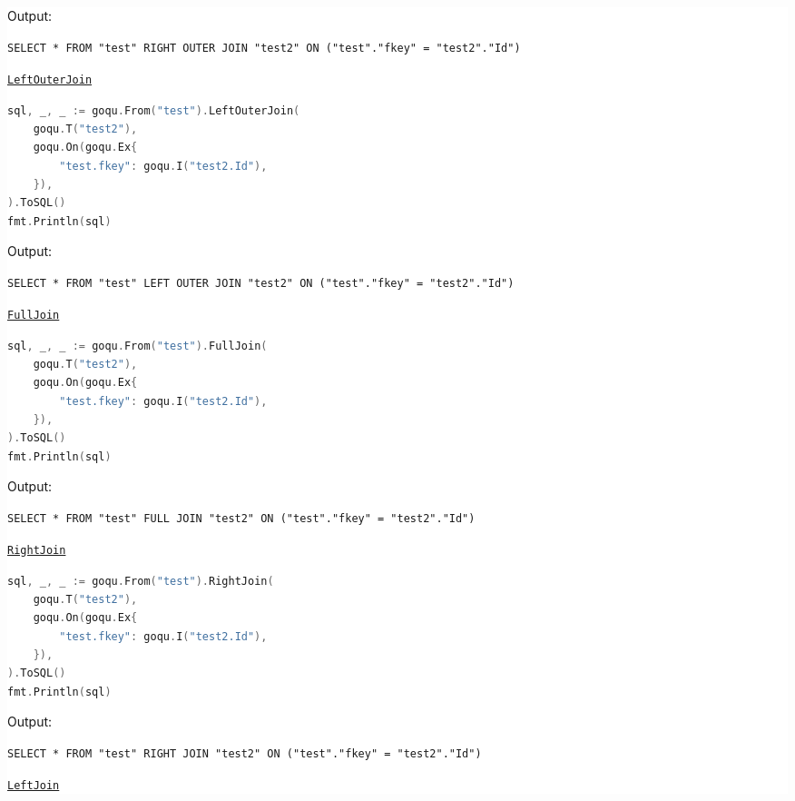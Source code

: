 Output:
```
SELECT * FROM "test" RIGHT OUTER JOIN "test2" ON ("test"."fkey" = "test2"."Id")
```

[`LeftOuterJoin`](https://godoc.org/github.com/doug-martin/goqu/#SelectDataset.LeftOuterJoin)

```go
sql, _, _ := goqu.From("test").LeftOuterJoin(
	goqu.T("test2"),
	goqu.On(goqu.Ex{
		"test.fkey": goqu.I("test2.Id"),
	}),
).ToSQL()
fmt.Println(sql)
```

Output:
```
SELECT * FROM "test" LEFT OUTER JOIN "test2" ON ("test"."fkey" = "test2"."Id")
```

[`FullJoin`](https://godoc.org/github.com/doug-martin/goqu/#SelectDataset.FullJoin)

```go
sql, _, _ := goqu.From("test").FullJoin(
	goqu.T("test2"),
	goqu.On(goqu.Ex{
		"test.fkey": goqu.I("test2.Id"),
	}),
).ToSQL()
fmt.Println(sql)
```

Output:
```
SELECT * FROM "test" FULL JOIN "test2" ON ("test"."fkey" = "test2"."Id")
```


[`RightJoin`](https://godoc.org/github.com/doug-martin/goqu/#SelectDataset.RightJoin)

```go
sql, _, _ := goqu.From("test").RightJoin(
	goqu.T("test2"),
	goqu.On(goqu.Ex{
		"test.fkey": goqu.I("test2.Id"),
	}),
).ToSQL()
fmt.Println(sql)
```

Output:
```
SELECT * FROM "test" RIGHT JOIN "test2" ON ("test"."fkey" = "test2"."Id")
```

[`LeftJoin`](https://godoc.org/github.com/doug-martin/goqu/#SelectDataset.LeftJoin)
